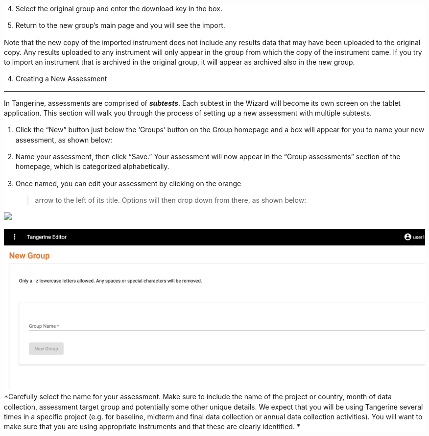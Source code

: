 4.  Select the original group and enter the download key in the box.

5.  Return to the new group’s main page and you will see the import.

Note that the new copy of the imported instrument does not include any
results data that may have been uploaded to the original copy. Any
results uploaded to any instrument will only appear in the group from
which the copy of the instrument came. If you try to import an
instrument that is archived in the original group, it will appear as
archived also in the new group.

4. Creating a New Assessment
----------------------------

In Tangerine, assessments are comprised of ***subtests***. Each subtest
in the Wizard will become its own screen on the tablet application. This
section will walk you through the process of setting up a new assessment
with multiple subtests.

1.  Click the “New” button just below the ‘Groups’ button on the Group
    homepage and a box will appear for you to name your new assessment,
    as shown below:



2.  Name your assessment, then click “Save.” Your assessment will now
    appear in the “Group assessments” section of the homepage, which is
    categorized alphabetically.



3.  Once named, you can edit your assessment by clicking on the orange
    > arrow to the left of its title. Options will then drop down from
    > there, as shown below:

![](.//media/image22.tmp)

![](.//media/image4.png)*Carefully select the name for your
assessment. Make sure to include the name of the project or country,
month of data collection, assessment target group and potentially some
other unique details. We expect that you will be using Tangerine several
times in a specific project (e.g. for baseline, midterm and final data
collection or annual data collection activities). You will want to make
sure that you are using appropriate instruments and that these are
clearly identified. *
